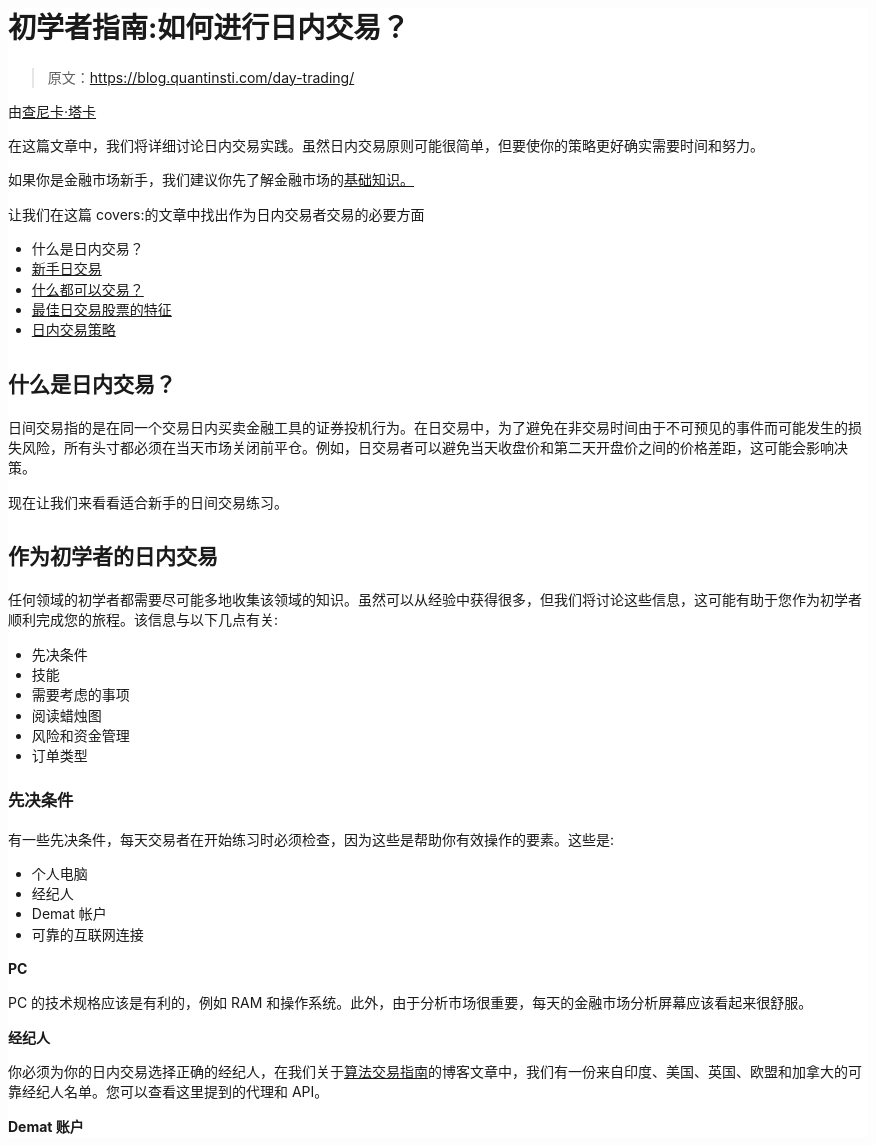 # 初学者指南:如何进行日内交易？

> 原文：<https://blog.quantinsti.com/day-trading/>

由[查尼卡·塔卡](https://www.linkedin.com/in/chainika-bahl-thakar-b32971155/)

在这篇文章中，我们将详细讨论日内交易实践。虽然日内交易原则可能很简单，但要使你的策略更好确实需要时间和努力。

如果你是金融市场新手，我们建议你先了解金融市场的[基础知识。](/financial-markets-introduction/)

让我们在这篇 covers:‌的文章中找出作为日内交易者交易的必要方面

*   什么是日内交易？
*   [新手日交易](#day-trading-as-a-beginner)
*   [什么都可以交易？](#what-all-can-be-traded)
*   [最佳日交易股票的特征](#characteristics-of-the-best-day-trading-stocks)
*   [日内交易策略](#day-trading-strategies)

## 什么是日内交易？

日间交易指的是在同一个交易日内买卖金融工具的证券投机行为。在日交易中，为了避免在非交易时间由于不可预见的事件而可能发生的损失风险，所有头寸都必须在当天市场关闭前平仓。例如，日交易者可以避免当天收盘价和第二天开盘价之间的价格差距，这可能会影响决策。

现在让我们来看看适合新手的日间交易练习。

## 作为初学者的日内交易

任何领域的初学者都需要尽可能多地收集该领域的知识。虽然可以从经验中获得很多，但我们将讨论这些信息，这可能有助于您作为初学者顺利完成您的旅程。该信息与以下几点有关:

*   先决条件
*   技能
*   需要考虑的事项
*   阅读蜡烛图
*   风险和资金管理
*   订单类型

### 先决条件

有一些先决条件，每天交易者在开始练习时必须检查，因为这些是帮助你有效操作的要素。这些是:

*   个人电脑
*   经纪人
*   Demat 帐户
*   可靠的互联网连接

**PC**

PC 的技术规格应该是有利的，例如 RAM 和操作系统。此外，由于分析市场很重要，每天的金融市场分析屏幕应该看起来很舒服。

**经纪人**

你必须为你的日内交易选择正确的经纪人，在我们关于[算法交易指南](/algorithmic-trading-retail-traders/#Brokers-Algorithmic-Trading)的博客文章中，我们有一份来自印度、美国、英国、欧盟和加拿大的可靠经纪人名单。您可以查看这里提到的代理和 API。

**Demat 账户**
